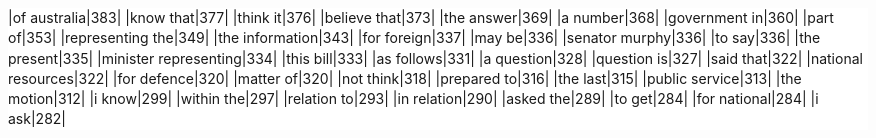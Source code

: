 |of australia|383|
|know that|377|
|think it|376|
|believe that|373|
|the answer|369|
|a number|368|
|government in|360|
|part of|353|
|representing the|349|
|the information|343|
|for foreign|337|
|may be|336|
|senator murphy|336|
|to say|336|
|the present|335|
|minister representing|334|
|this bill|333|
|as follows|331|
|a question|328|
|question is|327|
|said that|322|
|national resources|322|
|for defence|320|
|matter of|320|
|not think|318|
|prepared to|316|
|the last|315|
|public service|313|
|the motion|312|
|i know|299|
|within the|297|
|relation to|293|
|in relation|290|
|asked the|289|
|to get|284|
|for national|284|
|i ask|282|